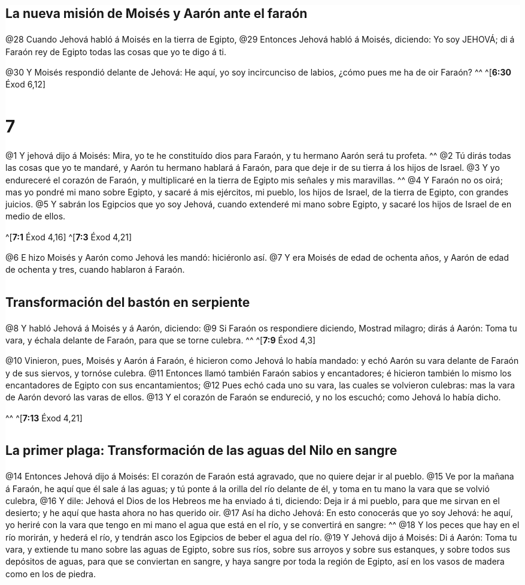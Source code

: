 ## La nueva misión de Moisés y Aarón ante el faraón
@28 Cuando Jehová habló á Moisés en la tierra de Egipto, @29 Entonces Jehová habló á Moisés, diciendo: Yo soy JEHOVÁ; di á Faraón rey de Egipto todas las cosas que yo te digo á ti. 

@30 Y Moisés respondió delante de Jehová: He aquí, yo soy incircunciso de labios, ¿cómo pues me ha de oir Faraón? ^^ 
^[**6:30** Éxod 6,12] 

# 7 
@1 Y jehová dijo á Moisés: Mira, yo te he constituído dios para Faraón, y tu hermano Aarón será tu profeta. ^^ @2 Tú dirás todas las cosas que yo te mandaré, y Aarón tu hermano hablará á Faraón, para que deje ir de su tierra á los hijos de Israel. @3 Y yo endureceré el corazón de Faraón, y multiplicaré en la tierra de Egipto mis señales y mis maravillas. ^^ @4 Y Faraón no os oirá; mas yo pondré mi mano sobre Egipto, y sacaré á mis ejércitos, mi pueblo, los hijos de Israel, de la tierra de Egipto, con grandes juicios. @5 Y sabrán los Egipcios que yo soy Jehová, cuando extenderé mi mano sobre Egipto, y sacaré los hijos de Israel de en medio de ellos. 

^[**7:1** Éxod 4,16] ^[**7:3** Éxod 4,21]

@6 E hizo Moisés y Aarón como Jehová les mandó: hiciéronlo así. @7 Y era Moisés de edad de ochenta años, y Aarón de edad de ochenta y tres, cuando hablaron á Faraón. 


## Transformación del bastón en serpiente
@8 Y habló Jehová á Moisés y á Aarón, diciendo: @9 Si Faraón os respondiere diciendo, Mostrad milagro; dirás á Aarón: Toma tu vara, y échala delante de Faraón, para que se torne culebra. 
^^ 
^[**7:9** Éxod 4,3]

@10 Vinieron, pues, Moisés y Aarón á Faraón, é hicieron como Jehová lo había mandado: y echó Aarón su vara delante de Faraón y de sus siervos, y tornóse culebra. @11 Entonces llamó también Faraón sabios y encantadores; é hicieron también lo mismo los encantadores de Egipto con sus encantamientos; @12 Pues echó cada uno su vara, las cuales se volvieron culebras: mas la vara de Aarón devoró las varas de ellos. @13 Y el corazón de Faraón se endureció, y no los escuchó; como Jehová lo había dicho. 

^^ 
^[**7:13** Éxod 4,21]

## La primer plaga: Transformación de las aguas del Nilo en sangre
@14 Entonces Jehová dijo á Moisés: El corazón de Faraón está agravado, que no quiere dejar ir al pueblo. @15 Ve por la mañana á Faraón, he aquí que él sale á las aguas; y tú ponte á la orilla del río delante de él, y toma en tu mano la vara que se volvió culebra, @16 Y dile: Jehová el Dios de los Hebreos me ha enviado á ti, diciendo: Deja ir á mi pueblo, para que me sirvan en el desierto; y he aquí que hasta ahora no has querido oir. @17 Así ha dicho Jehová: En esto conocerás que yo soy Jehová: he aquí, yo heriré con la vara que tengo en mi mano el agua que está en el río, y se convertirá en sangre: ^^ @18 Y los peces que hay en el río morirán, y hederá el río, y tendrán asco los Egipcios de beber el agua del río. @19 Y Jehová dijo á Moisés: Di á Aarón: Toma tu vara, y extiende tu mano sobre las aguas de Egipto, sobre sus ríos, sobre sus arroyos y sobre sus estanques, y sobre todos sus depósitos de aguas, para que se conviertan en sangre, y haya sangre por toda la región de Egipto, así en los vasos de madera como en los de piedra. 
